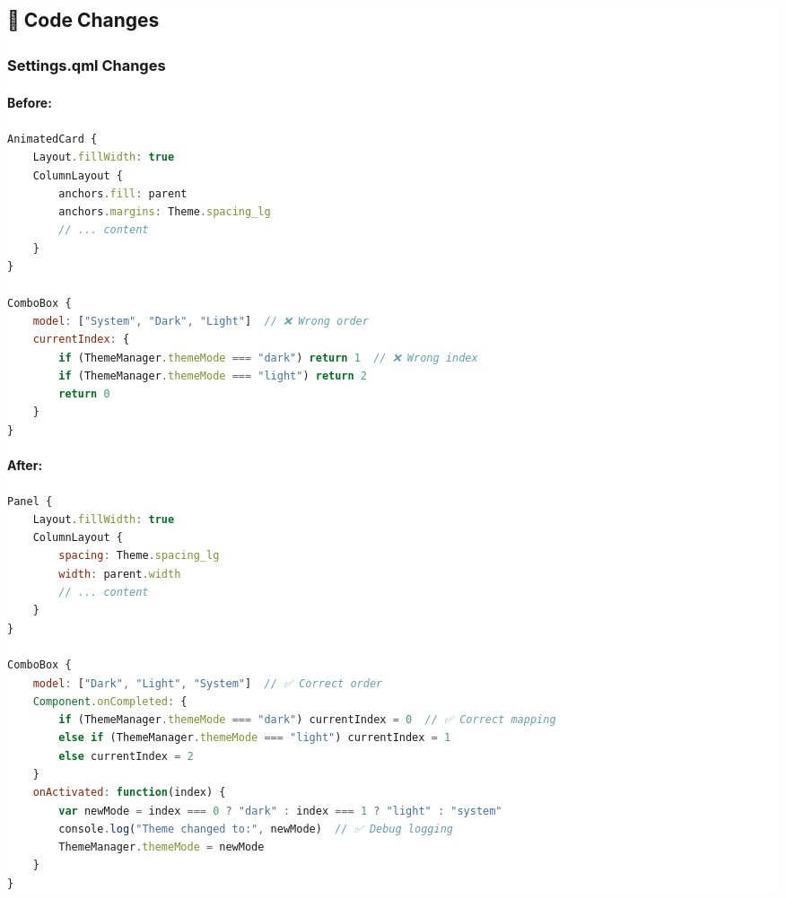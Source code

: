 
## 📝 Code Changes

### Settings.qml Changes

#### Before:
```qml
AnimatedCard {
    Layout.fillWidth: true
    ColumnLayout {
        anchors.fill: parent
        anchors.margins: Theme.spacing_lg
        // ... content
    }
}

ComboBox {
    model: ["System", "Dark", "Light"]  // ❌ Wrong order
    currentIndex: {
        if (ThemeManager.themeMode === "dark") return 1  // ❌ Wrong index
        if (ThemeManager.themeMode === "light") return 2
        return 0
    }
}
```

#### After:
```qml
Panel {
    Layout.fillWidth: true
    ColumnLayout {
        spacing: Theme.spacing_lg
        width: parent.width
        // ... content
    }
}

ComboBox {
    model: ["Dark", "Light", "System"]  // ✅ Correct order
    Component.onCompleted: {
        if (ThemeManager.themeMode === "dark") currentIndex = 0  // ✅ Correct mapping
        else if (ThemeManager.themeMode === "light") currentIndex = 1
        else currentIndex = 2
    }
    onActivated: function(index) {
        var newMode = index === 0 ? "dark" : index === 1 ? "light" : "system"
        console.log("Theme changed to:", newMode)  // ✅ Debug logging
        ThemeManager.themeMode = newMode
    }
}
```
